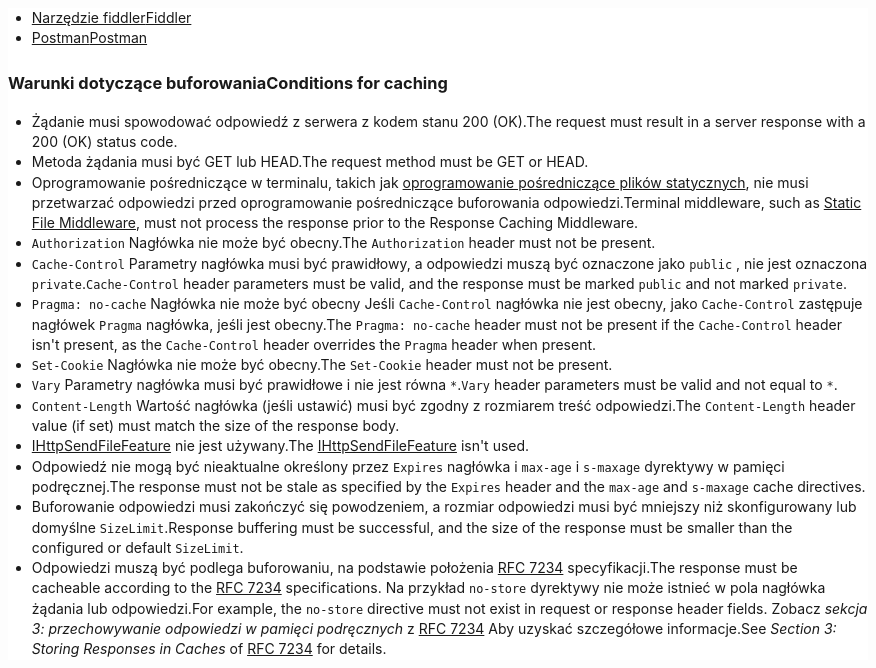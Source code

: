 * [<span data-ttu-id="3588a-213">Narzędzie fiddler</span><span class="sxs-lookup"><span data-stu-id="3588a-213">Fiddler</span></span>](https://www.telerik.com/fiddler)
* [<span data-ttu-id="3588a-214">Postman</span><span class="sxs-lookup"><span data-stu-id="3588a-214">Postman</span></span>](https://www.getpostman.com/)

### <a name="conditions-for-caching"></a><span data-ttu-id="3588a-215">Warunki dotyczące buforowania</span><span class="sxs-lookup"><span data-stu-id="3588a-215">Conditions for caching</span></span>

* <span data-ttu-id="3588a-216">Żądanie musi spowodować odpowiedź z serwera z kodem stanu 200 (OK).</span><span class="sxs-lookup"><span data-stu-id="3588a-216">The request must result in a server response with a 200 (OK) status code.</span></span>
* <span data-ttu-id="3588a-217">Metoda żądania musi być GET lub HEAD.</span><span class="sxs-lookup"><span data-stu-id="3588a-217">The request method must be GET or HEAD.</span></span>
* <span data-ttu-id="3588a-218">Oprogramowanie pośredniczące w terminalu, takich jak [oprogramowanie pośredniczące plików statycznych](xref:fundamentals/static-files), nie musi przetwarzać odpowiedzi przed oprogramowanie pośredniczące buforowania odpowiedzi.</span><span class="sxs-lookup"><span data-stu-id="3588a-218">Terminal middleware, such as [Static File Middleware](xref:fundamentals/static-files), must not process the response prior to the Response Caching Middleware.</span></span>
* <span data-ttu-id="3588a-219">`Authorization` Nagłówka nie może być obecny.</span><span class="sxs-lookup"><span data-stu-id="3588a-219">The `Authorization` header must not be present.</span></span>
* <span data-ttu-id="3588a-220">`Cache-Control` Parametry nagłówka musi być prawidłowy, a odpowiedzi muszą być oznaczone jako `public` , nie jest oznaczona `private`.</span><span class="sxs-lookup"><span data-stu-id="3588a-220">`Cache-Control` header parameters must be valid, and the response must be marked `public` and not marked `private`.</span></span>
* <span data-ttu-id="3588a-221">`Pragma: no-cache` Nagłówka nie może być obecny Jeśli `Cache-Control` nagłówka nie jest obecny, jako `Cache-Control` zastępuje nagłówek `Pragma` nagłówka, jeśli jest obecny.</span><span class="sxs-lookup"><span data-stu-id="3588a-221">The `Pragma: no-cache` header must not be present if the `Cache-Control` header isn't present, as the `Cache-Control` header overrides the `Pragma` header when present.</span></span>
* <span data-ttu-id="3588a-222">`Set-Cookie` Nagłówka nie może być obecny.</span><span class="sxs-lookup"><span data-stu-id="3588a-222">The `Set-Cookie` header must not be present.</span></span>
* <span data-ttu-id="3588a-223">`Vary` Parametry nagłówka musi być prawidłowe i nie jest równa `*`.</span><span class="sxs-lookup"><span data-stu-id="3588a-223">`Vary` header parameters must be valid and not equal to `*`.</span></span>
* <span data-ttu-id="3588a-224">`Content-Length` Wartość nagłówka (jeśli ustawić) musi być zgodny z rozmiarem treść odpowiedzi.</span><span class="sxs-lookup"><span data-stu-id="3588a-224">The `Content-Length` header value (if set) must match the size of the response body.</span></span>
* <span data-ttu-id="3588a-225">[IHttpSendFileFeature](/dotnet/api/microsoft.aspnetcore.http.features.ihttpsendfilefeature) nie jest używany.</span><span class="sxs-lookup"><span data-stu-id="3588a-225">The [IHttpSendFileFeature](/dotnet/api/microsoft.aspnetcore.http.features.ihttpsendfilefeature) isn't used.</span></span>
* <span data-ttu-id="3588a-226">Odpowiedź nie mogą być nieaktualne określony przez `Expires` nagłówka i `max-age` i `s-maxage` dyrektywy w pamięci podręcznej.</span><span class="sxs-lookup"><span data-stu-id="3588a-226">The response must not be stale as specified by the `Expires` header and the `max-age` and `s-maxage` cache directives.</span></span>
* <span data-ttu-id="3588a-227">Buforowanie odpowiedzi musi zakończyć się powodzeniem, a rozmiar odpowiedzi musi być mniejszy niż skonfigurowany lub domyślne `SizeLimit`.</span><span class="sxs-lookup"><span data-stu-id="3588a-227">Response buffering must be successful, and the size of the response must be smaller than the configured or default `SizeLimit`.</span></span>
* <span data-ttu-id="3588a-228">Odpowiedzi muszą być podlega buforowaniu, na podstawie położenia [RFC 7234](https://tools.ietf.org/html/rfc7234) specyfikacji.</span><span class="sxs-lookup"><span data-stu-id="3588a-228">The response must be cacheable according to the [RFC 7234](https://tools.ietf.org/html/rfc7234) specifications.</span></span> <span data-ttu-id="3588a-229">Na przykład `no-store` dyrektywy nie może istnieć w pola nagłówka żądania lub odpowiedzi.</span><span class="sxs-lookup"><span data-stu-id="3588a-229">For example, the `no-store` directive must not exist in request or response header fields.</span></span> <span data-ttu-id="3588a-230">Zobacz *sekcja 3: przechowywanie odpowiedzi w pamięci podręcznych* z [RFC 7234](https://tools.ietf.org/html/rfc7234) Aby uzyskać szczegółowe informacje.</span><span class="sxs-lookup"><span data-stu-id="3588a-230">See *Section 3: Storing Responses in Caches* of [RFC 7234](https://tools.ietf.org/html/rfc7234) for details.</span></span>
